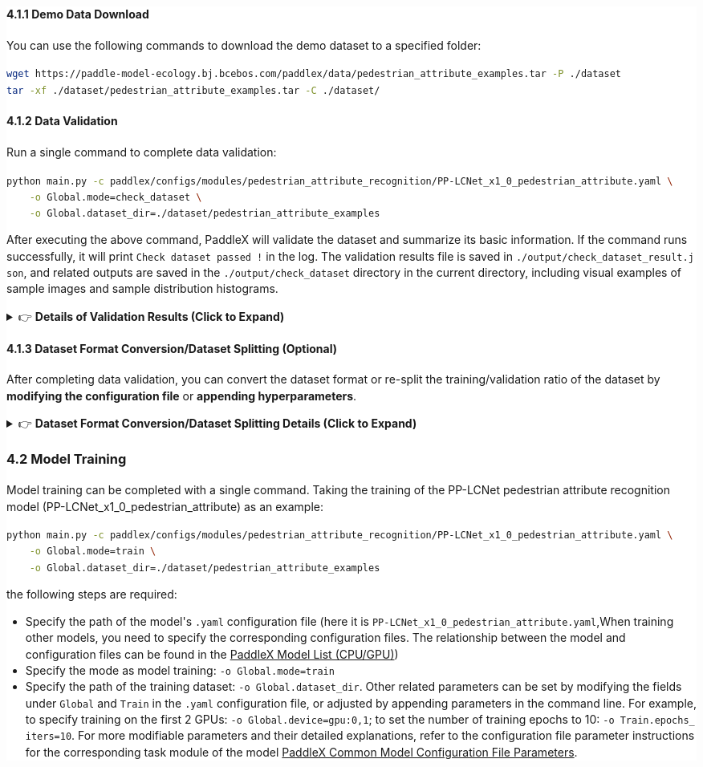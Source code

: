 #### 4.1.1 Demo Data Download
You can use the following commands to download the demo dataset to a specified folder:

```bash
wget https://paddle-model-ecology.bj.bcebos.com/paddlex/data/pedestrian_attribute_examples.tar -P ./dataset
tar -xf ./dataset/pedestrian_attribute_examples.tar -C ./dataset/
```

#### 4.1.2 Data Validation
Run a single command to complete data validation:

```bash
python main.py -c paddlex/configs/modules/pedestrian_attribute_recognition/PP-LCNet_x1_0_pedestrian_attribute.yaml \
    -o Global.mode=check_dataset \
    -o Global.dataset_dir=./dataset/pedestrian_attribute_examples
```
After executing the above command, PaddleX will validate the dataset and summarize its basic information. If the command runs successfully, it will print `Check dataset passed !` in the log. The validation results file is saved in `./output/check_dataset_result.json`, and related outputs are saved in the `./output/check_dataset` directory in the current directory, including visual examples of sample images and sample distribution histograms.

<details><summary>👉 <b>Details of Validation Results (Click to Expand)</b></summary></details>

#### 4.1.3 Dataset Format Conversion/Dataset Splitting (Optional)
After completing data validation, you can convert the dataset format or re-split the training/validation ratio of the dataset by <b>modifying the configuration file</b> or <b>appending hyperparameters</b>.

<details><summary>👉 <b>Dataset Format Conversion/Dataset Splitting Details (Click to Expand)</b></summary></details>


### 4.2 Model Training
Model training can be completed with a single command. Taking the training of the PP-LCNet pedestrian attribute recognition model (PP-LCNet_x1_0_pedestrian_attribute) as an example:

```bash
python main.py -c paddlex/configs/modules/pedestrian_attribute_recognition/PP-LCNet_x1_0_pedestrian_attribute.yaml \
    -o Global.mode=train \
    -o Global.dataset_dir=./dataset/pedestrian_attribute_examples
```
the following steps are required:

* Specify the path of the model's `.yaml` configuration file (here it is `PP-LCNet_x1_0_pedestrian_attribute.yaml`,When training other models, you need to specify the corresponding configuration files. The relationship between the model and configuration files can be found in the [PaddleX Model List (CPU/GPU)](../../../support_list/models_list.en.md))
* Specify the mode as model training: `-o Global.mode=train`
* Specify the path of the training dataset: `-o Global.dataset_dir`. Other related parameters can be set by modifying the fields under `Global` and `Train` in the `.yaml` configuration file, or adjusted by appending parameters in the command line. For example, to specify training on the first 2 GPUs: `-o Global.device=gpu:0,1`; to set the number of training epochs to 10: `-o Train.epochs_iters=10`. For more modifiable parameters and their detailed explanations, refer to the configuration file parameter instructions for the corresponding task module of the model [PaddleX Common Model Configuration File Parameters](../../instructions/config_parameters_common.en.md).
